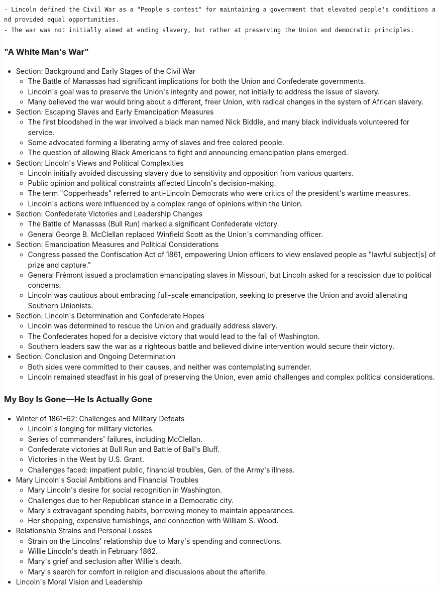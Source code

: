     - Lincoln defined the Civil War as a "People's contest" for maintaining a government that elevated people's conditions and provided equal opportunities.
    - The war was not initially aimed at ending slavery, but rather at preserving the Union and democratic principles.

### "A White Man's War"
- Section: Background and Early Stages of the Civil War
  - The Battle of Manassas had significant implications for both the Union and Confederate governments.
  - Lincoln's goal was to preserve the Union's integrity and power, not initially to address the issue of slavery.
  - Many believed the war would bring about a different, freer Union, with radical changes in the system of African slavery.
- Section: Escaping Slaves and Early Emancipation Measures
  - The first bloodshed in the war involved a black man named Nick Biddle, and many black individuals volunteered for service.
  - Some advocated forming a liberating army of slaves and free colored people.
  - The question of allowing Black Americans to fight and announcing emancipation plans emerged.
- Section: Lincoln's Views and Political Complexities
  - Lincoln initially avoided discussing slavery due to sensitivity and opposition from various quarters.
  - Public opinion and political constraints affected Lincoln's decision-making.
  - The term "Copperheads" referred to anti-Lincoln Democrats who were critics of the president's wartime measures.
  - Lincoln's actions were influenced by a complex range of opinions within the Union.
- Section: Confederate Victories and Leadership Changes
  - The Battle of Manassas (Bull Run) marked a significant Confederate victory.
  - General George B. McClellan replaced Winfield Scott as the Union's commanding officer.
- Section: Emancipation Measures and Political Considerations
  - Congress passed the Confiscation Act of 1861, empowering Union officers to view enslaved people as "lawful subject[s] of prize and capture."
  - General Frémont issued a proclamation emancipating slaves in Missouri, but Lincoln asked for a rescission due to political concerns.
  - Lincoln was cautious about embracing full-scale emancipation, seeking to preserve the Union and avoid alienating Southern Unionists.
- Section: Lincoln's Determination and Confederate Hopes
  - Lincoln was determined to rescue the Union and gradually address slavery.
  - The Confederates hoped for a decisive victory that would lead to the fall of Washington.
  - Southern leaders saw the war as a righteous battle and believed divine intervention would secure their victory.
- Section: Conclusion and Ongoing Determination
  - Both sides were committed to their causes, and neither was contemplating surrender.
  - Lincoln remained steadfast in his goal of preserving the Union, even amid challenges and complex political considerations.

### My Boy Is Gone—He Is Actually Gone
- Winter of 1861–62: Challenges and Military Defeats
  - Lincoln's longing for military victories.
  - Series of commanders' failures, including McClellan.
  - Confederate victories at Bull Run and Battle of Ball's Bluff.
  - Victories in the West by U.S. Grant.
  - Challenges faced: impatient public, financial troubles, Gen. of the Army's illness.
- Mary Lincoln's Social Ambitions and Financial Troubles
  - Mary Lincoln's desire for social recognition in Washington.
  - Challenges due to her Republican stance in a Democratic city.
  - Mary's extravagant spending habits, borrowing money to maintain appearances.
  - Her shopping, expensive furnishings, and connection with William S. Wood.
- Relationship Strains and Personal Losses
  - Strain on the Lincolns' relationship due to Mary's spending and connections.
  - Willie Lincoln's death in February 1862.
  - Mary's grief and seclusion after Willie's death.
  - Mary's search for comfort in religion and discussions about the afterlife.
- Lincoln's Moral Vision and Leadership